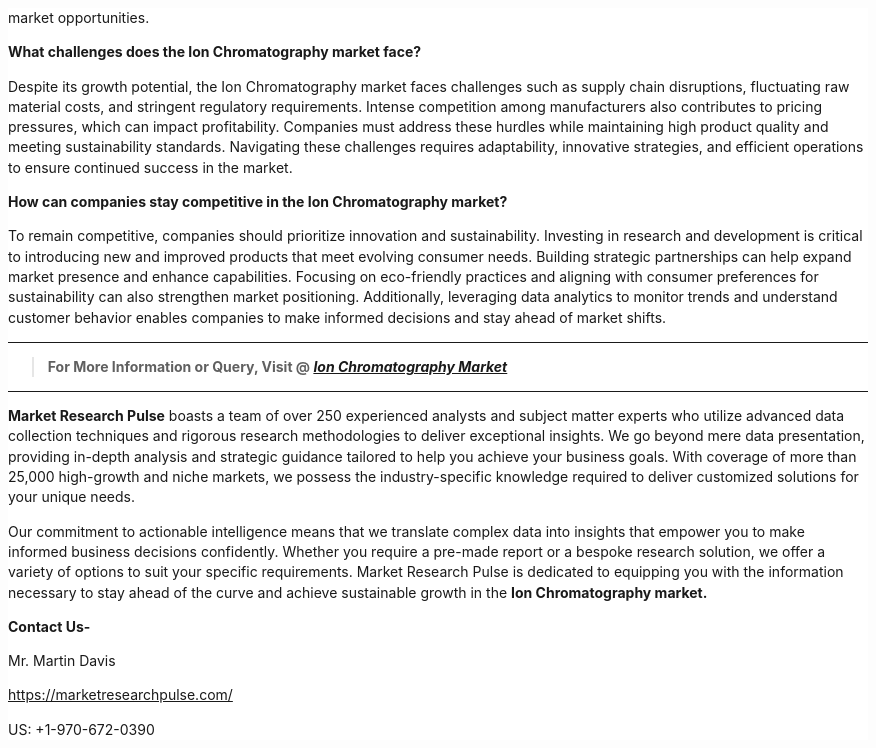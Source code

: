 market opportunities.</p><p><strong>What challenges does the Ion Chromatography market face?</strong></p><p>Despite its growth potential, the Ion Chromatography market faces challenges such as supply chain disruptions, fluctuating raw material costs, and stringent regulatory requirements. Intense competition among manufacturers also contributes to pricing pressures, which can impact profitability. Companies must address these hurdles while maintaining high product quality and meeting sustainability standards. Navigating these challenges requires adaptability, innovative strategies, and efficient operations to ensure continued success in the market.</p><p><strong>How can companies stay competitive in the Ion Chromatography market?</strong></p><p>To remain competitive, companies should prioritize innovation and sustainability. Investing in research and development is critical to introducing new and improved products that meet evolving consumer needs. Building strategic partnerships can help expand market presence and enhance capabilities. Focusing on eco-friendly practices and aligning with consumer preferences for sustainability can also strengthen market positioning. Additionally, leveraging data analytics to monitor trends and understand customer behavior enables companies to make informed decisions and stay ahead of market shifts.</p><hr /><blockquote><p><strong>For More Information or Query, Visit @&nbsp;<em><a href="https://marketresearchpulse.com/report/79490/ion-chromatography-market?utm_source=Linkedin&utm_medium=0112">Ion Chromatography Market</a></em></strong></p></blockquote><hr /><p><strong>Market Research Pulse</strong> boasts a team of over 250 experienced analysts and subject matter experts who utilize advanced data collection techniques and rigorous research methodologies to deliver exceptional insights. We go beyond mere data presentation, providing in-depth analysis and strategic guidance tailored to help you achieve your business goals. With coverage of more than 25,000 high-growth and niche markets, we possess the industry-specific knowledge required to deliver customized solutions for your unique needs.</p><p>Our commitment to actionable intelligence means that we translate complex data into insights that empower you to make informed business decisions confidently. Whether you require a pre-made report or a bespoke research solution, we offer a variety of options to suit your specific requirements. Market Research Pulse is dedicated to equipping you with the information necessary to stay ahead of the curve and achieve sustainable growth in the <strong>Ion Chromatography market.</strong></p><p><strong>Contact Us-</strong></p><p>Mr. Martin Davis</p><p>https://marketresearchpulse.com/</p><p>US: +1-970-672-0390</p>
